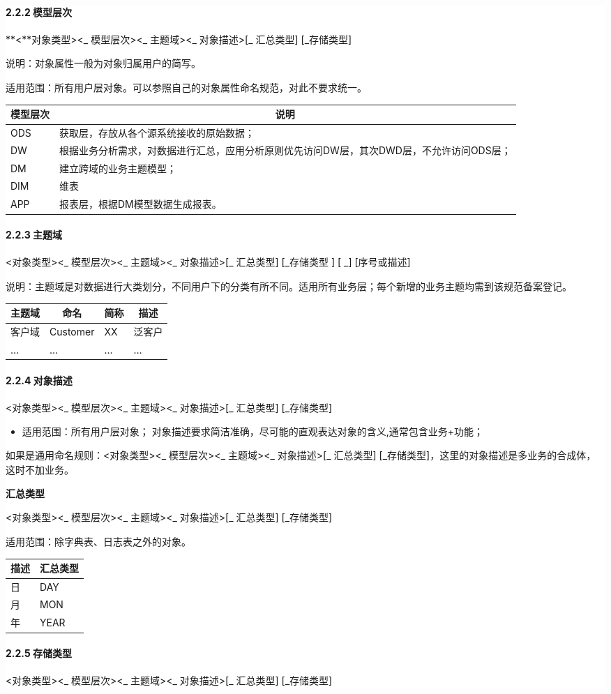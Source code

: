 #### 2.2.2 模型层次

**<**对象类型><_ 模型层次><_ 主题域><_ 对象描述>[_ 汇总类型] [_存储类型]

说明：对象属性一般为对象归属用户的简写。

适用范围：所有用户层对象。可以参照自己的对象属性命名规范，对此不要求统一。

| **模型层次** | **说明**                                                     |
| ------------ | ------------------------------------------------------------ |
| ODS          | 获取层，存放从各个源系统接收的原始数据；                     |
| DW           | 根据业务分析需求，对数据进行汇总，应用分析原则优先访问DW层，其次DWD层，不允许访问ODS层； |
| DM           | 建立跨域的业务主题模型；                                     |
| DIM          | 维表                                                         |
| APP          | 报表层，根据DM模型数据生成报表。                             |

#### 2.2.3 主题域

<对象类型><_ 模型层次><_ 主题域><_ 对象描述>[_ 汇总类型] [_存储类型 ] [ _] [序号或描述]

说明：主题域是对数据进行大类划分，不同用户下的分类有所不同。适用所有业务层；每个新增的业务主题均需到该规范备案登记。

| **主题域** | **命名** | **简称** | **描述** |
| ---------- | -------- | -------- | -------- |
| 客户域     | Customer | XX       | 泛客户   |
| …          | …        | …        | …        |

#### 2.2.4 对象描述

<对象类型><_ 模型层次><_ 主题域><_ 对象描述>[_ 汇总类型] [_存储类型]

- 适用范围：所有用户层对象；
  对象描述要求简洁准确，尽可能的直观表达对象的含义,通常包含业务+功能；

如果是通用命名规则：<对象类型><_ 模型层次><_ 主题域><_ 对象描述>[_ 汇总类型] [_存储类型]，这里的对象描述是多业务的合成体，这时不加业务。

**汇总类型**

<对象类型><_ 模型层次><_ 主题域><_ 对象描述>[_ 汇总类型] [_存储类型]

适用范围：除字典表、日志表之外的对象。

| **描述** | **汇总类型** |
| -------- | ------------ |
| 日       | DAY          |
| 月       | MON          |
| 年       | YEAR         |

#### 2.2.5 存储类型

<对象类型><_ 模型层次><_ 主题域><_ 对象描述>[_ 汇总类型] [_存储类型]
